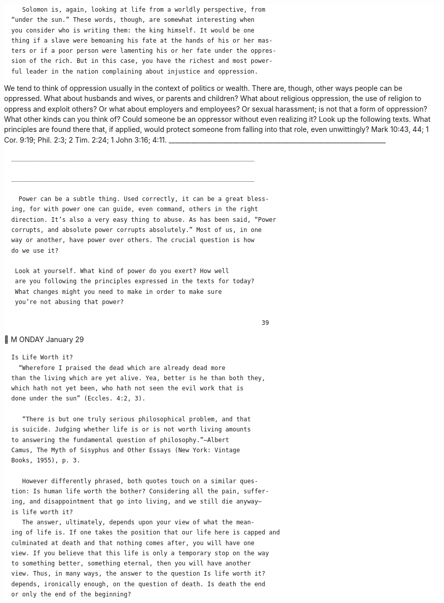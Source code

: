         Solomon is, again, looking at life from a worldly perspective, from
      “under the sun.” These words, though, are somewhat interesting when
      you consider who is writing them: the king himself. It would be one
      thing if a slave were bemoaning his fate at the hands of his or her mas-
      ters or if a poor person were lamenting his or her fate under the oppres-
      sion of the rich. But in this case, you have the richest and most power-
      ful leader in the nation complaining about injustice and oppression.

We tend to think of oppression usually in the context of politics or wealth.
      There are, though, other ways people can be oppressed. What about
      husbands and wives, or parents and children? What about religious
      oppression, the use of religion to oppress and exploit others? Or
      what about employers and employees? Or sexual harassment; is not
      that a form of oppression? What other kinds can you think of?
      Could someone be an oppressor without even realizing it? Look up
      the following texts. What principles are found there that, if applied,
      would protect someone from falling into that role, even unwittingly?
      Mark 10:43, 44; 1 Cor. 9:19; Phil. 2:3; 2 Tim. 2:24; 1 John 3:16; 4:11.
      ___________________________________________________________________

      ___________________________________________________________________

      ___________________________________________________________________

        Power can be a subtle thing. Used correctly, it can be a great bless-
      ing, for with power one can guide, even command, others in the right
      direction. It’s also a very easy thing to abuse. As has been said, “Power
      corrupts, and absolute power corrupts absolutely.” Most of us, in one
      way or another, have power over others. The crucial question is how
      do we use it?

       Look at yourself. What kind of power do you exert? How well
       are you following the principles expressed in the texts for today?
       What changes might you need to make in order to make sure
       you’re not abusing that power?

                                                                           39
                M ONDAY January 29

      Is Life Worth it?
        “Wherefore I praised the dead which are already dead more
      than the living which are yet alive. Yea, better is he than both they,
      which hath not yet been, who hath not seen the evil work that is
      done under the sun” (Eccles. 4:2, 3).

         “There is but one truly serious philosophical problem, and that
      is suicide. Judging whether life is or is not worth living amounts
      to answering the fundamental question of philosophy.”—Albert
      Camus, The Myth of Sisyphus and Other Essays (New York: Vintage
      Books, 1955), p. 3.

         However differently phrased, both quotes touch on a similar ques-
      tion: Is human life worth the bother? Considering all the pain, suffer-
      ing, and disappointment that go into living, and we still die anyway—
      is life worth it?
         The answer, ultimately, depends upon your view of what the mean-
      ing of life is. If one takes the position that our life here is capped and
      culminated at death and that nothing comes after, you will have one
      view. If you believe that this life is only a temporary stop on the way
      to something better, something eternal, then you will have another
      view. Thus, in many ways, the answer to the question Is life worth it?
      depends, ironically enough, on the question of death. Is death the end
      or only the end of the beginning?
